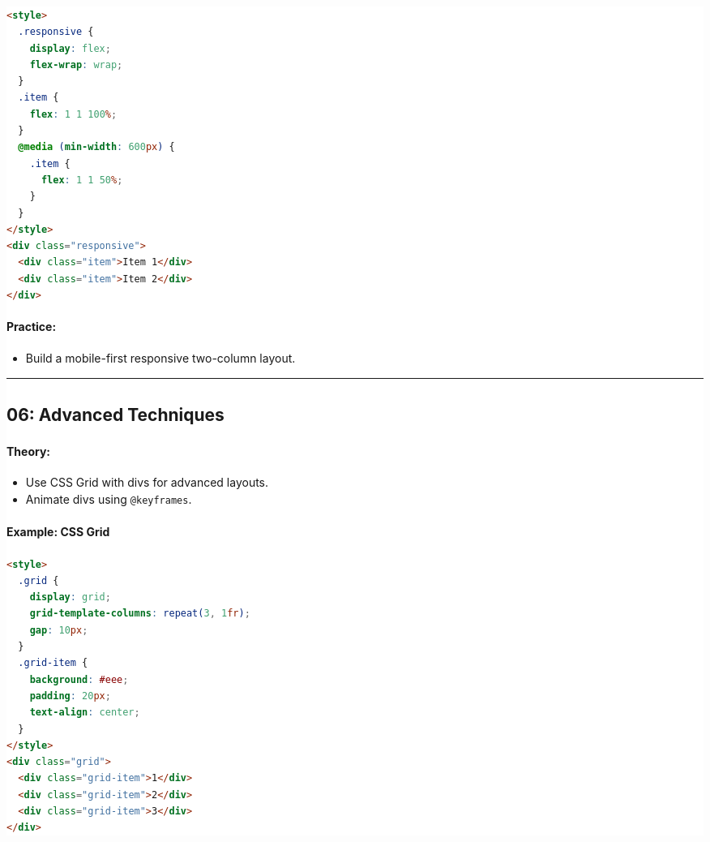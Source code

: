   ```html
  <style>
    .responsive {
      display: flex;
      flex-wrap: wrap;
    }
    .item {
      flex: 1 1 100%;
    }
    @media (min-width: 600px) {
      .item {
        flex: 1 1 50%;
      }
    }
  </style>
  <div class="responsive">
    <div class="item">Item 1</div>
    <div class="item">Item 2</div>
  </div>
  ```

#### Practice:

* Build a mobile-first responsive two-column layout.

---

## 06: Advanced Techniques

#### Theory:

* Use CSS Grid with divs for advanced layouts.
* Animate divs using `@keyframes`.

#### Example: CSS Grid

  ```html
  <style>
    .grid {
      display: grid;
      grid-template-columns: repeat(3, 1fr);
      gap: 10px;
    }
    .grid-item {
      background: #eee;
      padding: 20px;
      text-align: center;
    }
  </style>
  <div class="grid">
    <div class="grid-item">1</div>
    <div class="grid-item">2</div>
    <div class="grid-item">3</div>
  </div>
  ```
